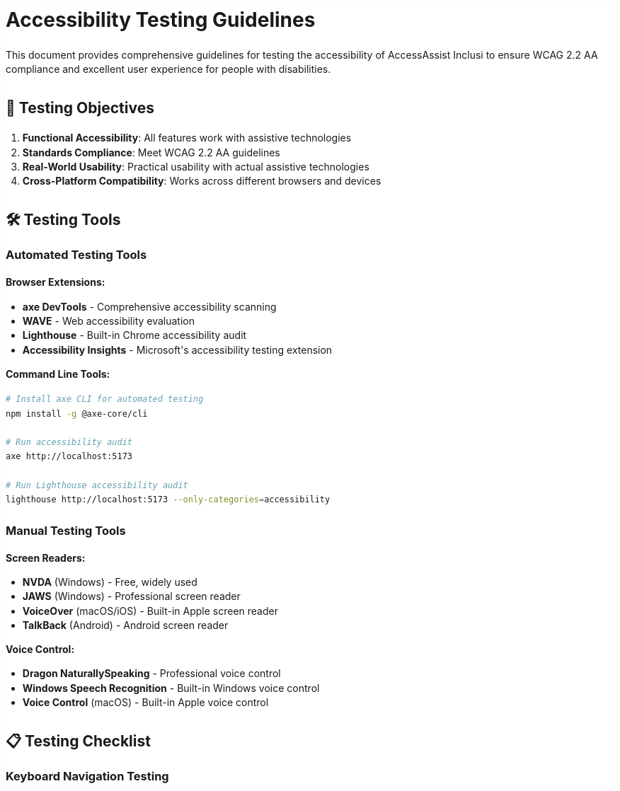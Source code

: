 # Accessibility Testing Guidelines

This document provides comprehensive guidelines for testing the accessibility of AccessAssist Inclusi to ensure WCAG 2.2 AA compliance and excellent user experience for people with disabilities.

## 🎯 Testing Objectives

1. **Functional Accessibility**: All features work with assistive technologies
2. **Standards Compliance**: Meet WCAG 2.2 AA guidelines
3. **Real-World Usability**: Practical usability with actual assistive technologies
4. **Cross-Platform Compatibility**: Works across different browsers and devices

## 🛠️ Testing Tools

### Automated Testing Tools

**Browser Extensions:**
- **axe DevTools** - Comprehensive accessibility scanning
- **WAVE** - Web accessibility evaluation
- **Lighthouse** - Built-in Chrome accessibility audit
- **Accessibility Insights** - Microsoft's accessibility testing extension

**Command Line Tools:**
```bash
# Install axe CLI for automated testing
npm install -g @axe-core/cli

# Run accessibility audit
axe http://localhost:5173

# Run Lighthouse accessibility audit
lighthouse http://localhost:5173 --only-categories=accessibility
```

### Manual Testing Tools

**Screen Readers:**
- **NVDA** (Windows) - Free, widely used
- **JAWS** (Windows) - Professional screen reader
- **VoiceOver** (macOS/iOS) - Built-in Apple screen reader
- **TalkBack** (Android) - Android screen reader

**Voice Control:**
- **Dragon NaturallySpeaking** - Professional voice control
- **Windows Speech Recognition** - Built-in Windows voice control
- **Voice Control** (macOS) - Built-in Apple voice control

## 📋 Testing Checklist

### Keyboard Navigation Testing
